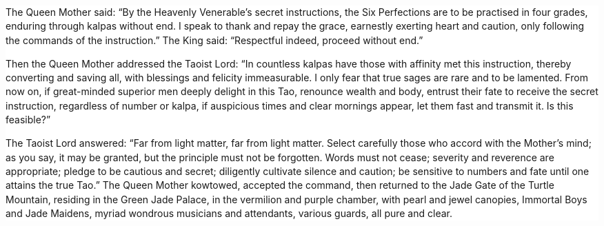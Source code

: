 The Queen Mother said: “By the Heavenly Venerable’s secret instructions, the Six Perfections are to be practised in four grades, enduring through kalpas without end. I speak to thank and repay the grace, earnestly exerting heart and caution, only following the commands of the instruction.” The King said: “Respectful indeed, proceed without end.”

Then the Queen Mother addressed the Taoist Lord: “In countless kalpas have those with affinity met this instruction, thereby converting and saving all, with blessings and felicity immeasurable. I only fear that true sages are rare and to be lamented. From now on, if great-minded superior men deeply delight in this Tao, renounce wealth and body, entrust their fate to receive the secret instruction, regardless of number or kalpa, if auspicious times and clear mornings appear, let them fast and transmit it. Is this feasible?”

The Taoist Lord answered: “Far from light matter, far from light matter. Select carefully those who accord with the Mother’s mind; as you say, it may be granted, but the principle must not be forgotten. Words must not cease; severity and reverence are appropriate; pledge to be cautious and secret; diligently cultivate silence and caution; be sensitive to numbers and fate until one attains the true Tao.” The Queen Mother kowtowed, accepted the command, then returned to the Jade Gate of the Turtle Mountain, residing in the Green Jade Palace, in the vermilion and purple chamber, with pearl and jewel canopies, Immortal Boys and Jade Maidens, myriad wondrous musicians and attendants, various guards, all pure and clear.
